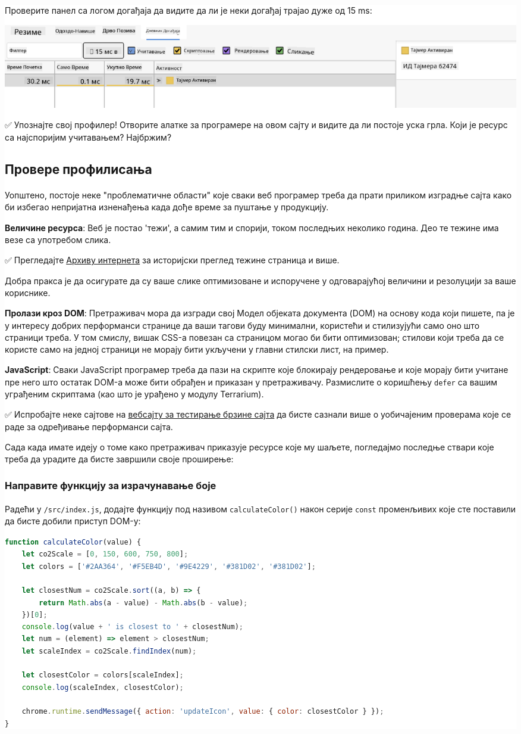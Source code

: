 Проверите панел са логом догађаја да видите да ли је неки догађај трајао дуже од 15 ms:

![Edge лог догађаја](../../../../translated_images/log.804026979f3707e00eebcfa028b2b5a88cec6292f858767bb6703afba65a7d9c.sr.png)

✅ Упознајте свој профилер! Отворите алатке за програмере на овом сајту и видите да ли постоје уска грла. Који је ресурс са најспоријим учитавањем? Најбржим?

## Провере профилисања

Уопштено, постоје неке "проблематичне области" које сваки веб програмер треба да прати приликом изградње сајта како би избегао непријатна изненађења када дође време за пуштање у продукцију.

**Величине ресурса**: Веб је постао 'тежи', а самим тим и спорији, током последњих неколико година. Део те тежине има везе са употребом слика.

✅ Прегледајте [Архиву интернета](https://httparchive.org/reports/page-weight) за историјски преглед тежине страница и више.

Добра пракса је да осигурате да су ваше слике оптимизоване и испоручене у одговарајућој величини и резолуцији за ваше кориснике.

**Пролази кроз DOM**: Претраживач мора да изгради свој Модел објеката документа (DOM) на основу кода који пишете, па је у интересу добрих перформанси странице да ваши тагови буду минимални, користећи и стилизујући само оно што страници треба. У том смислу, вишак CSS-а повезан са страницом могао би бити оптимизован; стилови који треба да се користе само на једној страници не морају бити укључени у главни стилски лист, на пример.

**JavaScript**: Сваки JavaScript програмер треба да пази на скрипте које блокирају рендеровање и које морају бити учитане пре него што остатак DOM-а може бити обрађен и приказан у претраживачу. Размислите о коришћењу `defer` са вашим уграђеним скриптама (као што је урађено у модулу Terrarium).

✅ Испробајте неке сајтове на [вебсајту за тестирање брзине сајта](https://www.webpagetest.org/) да бисте сазнали више о уобичајеним проверама које се раде за одређивање перформанси сајта.

Сада када имате идеју о томе како претраживач приказује ресурсе које му шаљете, погледајмо последње ствари које треба да урадите да бисте завршили своје проширење:

### Направите функцију за израчунавање боје

Радећи у `/src/index.js`, додајте функцију под називом `calculateColor()` након серије `const` променљивих које сте поставили да бисте добили приступ DOM-у:

```JavaScript
function calculateColor(value) {
	let co2Scale = [0, 150, 600, 750, 800];
	let colors = ['#2AA364', '#F5EB4D', '#9E4229', '#381D02', '#381D02'];

	let closestNum = co2Scale.sort((a, b) => {
		return Math.abs(a - value) - Math.abs(b - value);
	})[0];
	console.log(value + ' is closest to ' + closestNum);
	let num = (element) => element > closestNum;
	let scaleIndex = co2Scale.findIndex(num);

	let closestColor = colors[scaleIndex];
	console.log(scaleIndex, closestColor);

	chrome.runtime.sendMessage({ action: 'updateIcon', value: { color: closestColor } });
}
```
